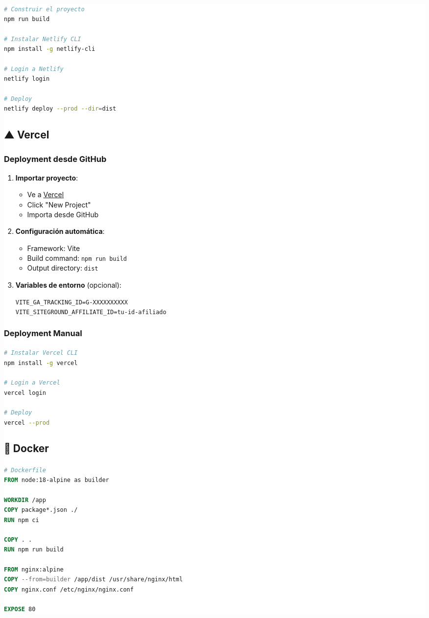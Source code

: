 ```bash
# Construir el proyecto
npm run build

# Instalar Netlify CLI
npm install -g netlify-cli

# Login a Netlify
netlify login

# Deploy
netlify deploy --prod --dir=dist
```

## ▲ Vercel

### Deployment desde GitHub

1. **Importar proyecto**:
   - Ve a [Vercel](https://vercel.com)
   - Click "New Project"
   - Importa desde GitHub

2. **Configuración automática**:
   - Framework: Vite
   - Build command: `npm run build`
   - Output directory: `dist`

3. **Variables de entorno** (opcional):
   ```
   VITE_GA_TRACKING_ID=G-XXXXXXXXXX
   VITE_SITEGROUND_AFFILIATE_ID=tu-id-afiliado
   ```

### Deployment Manual

```bash
# Instalar Vercel CLI
npm install -g vercel

# Login a Vercel
vercel login

# Deploy
vercel --prod
```

## 🐳 Docker

```dockerfile
# Dockerfile
FROM node:18-alpine as builder

WORKDIR /app
COPY package*.json ./
RUN npm ci

COPY . .
RUN npm run build

FROM nginx:alpine
COPY --from=builder /app/dist /usr/share/nginx/html
COPY nginx.conf /etc/nginx/nginx.conf

EXPOSE 80
```